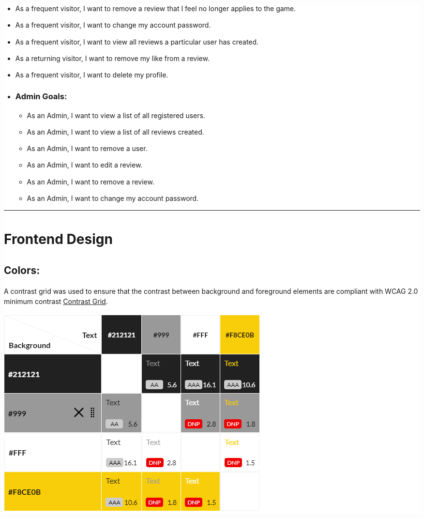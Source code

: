   * As a frequent visitor, I want to remove a review that I feel no longer applies to the game.

  * As a frequent visitor, I want to change my account password.

  * As a frequent visitor, I want to view all reviews a particular user has created.

  * As a returning visitor, I want to remove my like from a review.

  * As a frequent visitor, I want to delete my profile.

* ### Admin Goals:
  * As an Admin, I want to view a list of all registered users.

  * As an Admin, I want to view a list of all reviews created.

  * As an Admin, I want to remove a user.

  * As an Admin, I want to edit a review.

  * As an Admin, I want to remove a review.

  * As an Admin, I want to change my account password.

---

# **Frontend Design**

## **Colors**:

  A contrast grid was used to ensure that the contrast between background and foreground elements are compliant with WCAG 2.0 minimum contrast [Contrast Grid](https://contrast-grid.eightshapes.com/).

  ![Contrast Grid Image](doc/images/contrast_grid.png)
